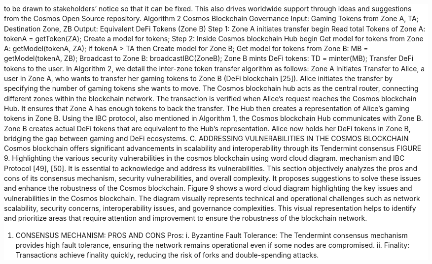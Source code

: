 to be drawn to stakeholders’ notice so that it can be fixed.
This also drives worldwide support through ideas and
suggestions from the Cosmos Open Source repository.
Algorithm 2 Cosmos Blockchain Governance
Input: Gaming Tokens from Zone A, TA; Destination Zone, ZB
Output: Equivalent DeFi Tokens (Zone B)
Step 1: Zone A initiates transfer
begin
Read total Tokens of Zone A: tokenA = getToken(ZA);
Create a model for tokens;
Step 2: Inside Cosmos blockchain Hub
begin
Get model for tokens from Zone A: getModel(tokenA, ZA);
if tokenA > TA then
Create model for Zone B;
Get model for tokens from Zone B: MB = getModel(tokenA, ZB);
Broadcast to Zone B: broadcastIBC(ZoneB);
Zone B mints DeFi tokens: TD = minter(MB);
Transfer DeFi tokens to the user.
In Algorithm 2, we detail the inter-zone token transfer
algorithm as follows:
Zone A Initiates Transfer to Alice, a user in Zone A,
who wants to transfer her gaming tokens to Zone B (DeFi
blockchain [25]). Alice initiates the transfer by specifying the
number of gaming tokens she wants to move. The Cosmos
blockchain hub acts as the central router, connecting different
zones within the blockchain network. The transaction is
verified when Alice’s request reaches the Cosmos blockchain
Hub. It ensures that Zone A has enough tokens to back the
transfer. The Hub then creates a representation of Alice’s
gaming tokens in Zone B. Using the IBC protocol, also
mentioned in Algorithm 1, the Cosmos blockchain Hub
communicates with Zone B. Zone B creates actual DeFi
tokens that are equivalent to the Hub’s representation. Alice
now holds her DeFi tokens in Zone B, bridging the gap
between gaming and DeFi ecosystems.
C. ADDRESSING VULNERABILITIES IN THE COSMOS
BLOCKCHAIN
Cosmos blockchain offers significant advancements in scalability and interoperability through its Tendermint consensus
FIGURE 9. Highlighting the various security vulnerabilities in the cosmos
blockchain using word cloud diagram.
mechanism and IBC Protocol [49], [50]. It is essential to
acknowledge and address its vulnerabilities. This section
objectively analyzes the pros and cons of its consensus
mechanism, security vulnerabilities, and overall complexity.
It proposes suggestions to solve these issues and enhance the
robustness of the Cosmos blockchain. Figure 9 shows a word
cloud diagram highlighting the key issues and vulnerabilities
in the Cosmos blockchain. The diagram visually represents technical and operational challenges such as network
scalability, security concerns, interoperability issues, and
governance complexities. This visual representation helps
to identify and prioritize areas that require attention and
improvement to ensure the robustness of the blockchain
network.
1) CONSENSUS MECHANISM: PROS AND CONS
Pros:
i. Byzantine Fault Tolerance: The Tendermint consensus
mechanism provides high fault tolerance, ensuring the
network remains operational even if some nodes are
compromised.
ii. Finality: Transactions achieve finality quickly, reducing
the risk of forks and double-spending attacks.